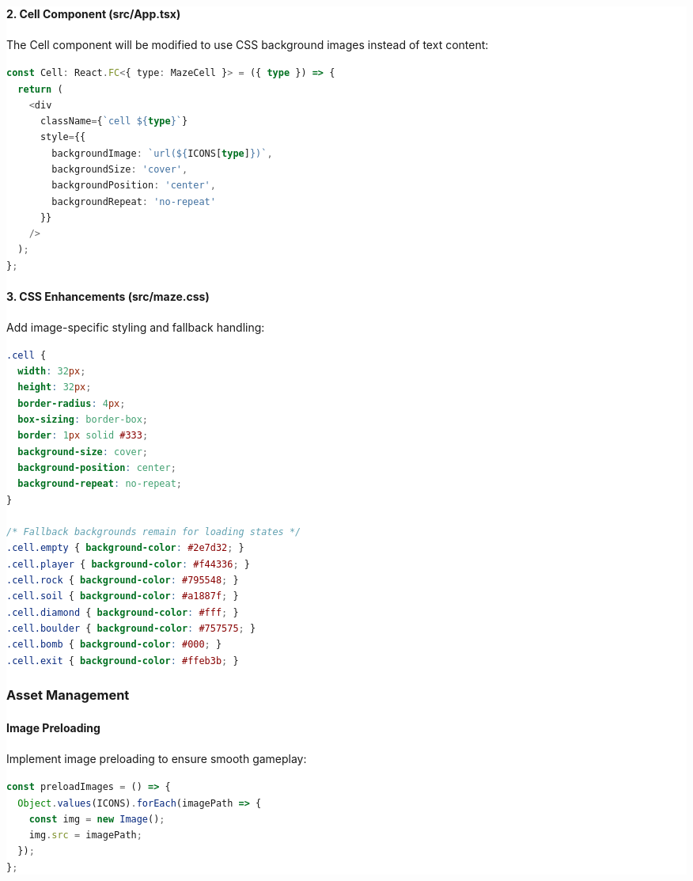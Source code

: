 #### 2. Cell Component (src/App.tsx)
The Cell component will be modified to use CSS background images instead of text content:

```typescript
const Cell: React.FC<{ type: MazeCell }> = ({ type }) => {
  return (
    <div 
      className={`cell ${type}`}
      style={{
        backgroundImage: `url(${ICONS[type]})`,
        backgroundSize: 'cover',
        backgroundPosition: 'center',
        backgroundRepeat: 'no-repeat'
      }}
    />
  );
};
```

#### 3. CSS Enhancements (src/maze.css)
Add image-specific styling and fallback handling:

```css
.cell {
  width: 32px;
  height: 32px;
  border-radius: 4px;
  box-sizing: border-box;
  border: 1px solid #333;
  background-size: cover;
  background-position: center;
  background-repeat: no-repeat;
}

/* Fallback backgrounds remain for loading states */
.cell.empty { background-color: #2e7d32; }
.cell.player { background-color: #f44336; }
.cell.rock { background-color: #795548; }
.cell.soil { background-color: #a1887f; }
.cell.diamond { background-color: #fff; }
.cell.boulder { background-color: #757575; }
.cell.bomb { background-color: #000; }
.cell.exit { background-color: #ffeb3b; }
```

### Asset Management

#### Image Preloading
Implement image preloading to ensure smooth gameplay:

```typescript
const preloadImages = () => {
  Object.values(ICONS).forEach(imagePath => {
    const img = new Image();
    img.src = imagePath;
  });
};
```


  [key in CellType]: ImageAsset;